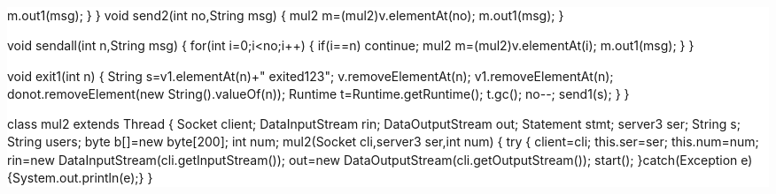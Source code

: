 m.out1(msg);
}
}
void send2(int no,String msg)
{
mul2 m=(mul2)v.elementAt(no);
m.out1(msg);
}

void sendall(int n,String msg)
{
for(int i=0;i<no;i++)
{
if(i==n)
continue;
mul2 m=(mul2)v.elementAt(i);
m.out1(msg);
}
}





void exit1(int n)
{
String s=v1.elementAt(n)+"  exited123";
v.removeElementAt(n);
v1.removeElementAt(n);
donot.removeElement(new String().valueOf(n));
Runtime t=Runtime.getRuntime();
t.gc();
no--;
send1(s);
}
}


class mul2 extends Thread
{
Socket client;
DataInputStream rin;
DataOutputStream out;
Statement stmt;
server3 ser;
String s;
String users;
byte b[]=new byte[200];
int num;
mul2(Socket cli,server3 ser,int num)
{
try
{
client=cli;
this.ser=ser;
this.num=num;
rin=new DataInputStream(cli.getInputStream());
out=new DataOutputStream(cli.getOutputStream());
start();
}catch(Exception e){System.out.println(e);}
}

